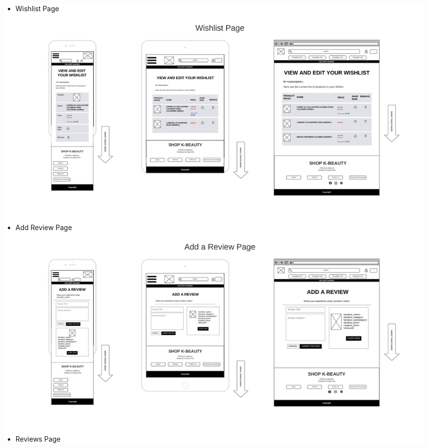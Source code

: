 * Wishlist Page
![Wishlist Page Wireframe](./documentation/wireframes/wishlist-page-wireframe.png)

* Add Review Page
![Add a Review Page Wireframe](./documentation/wireframes/add-review-page-wireframe.png)

* Reviews Page